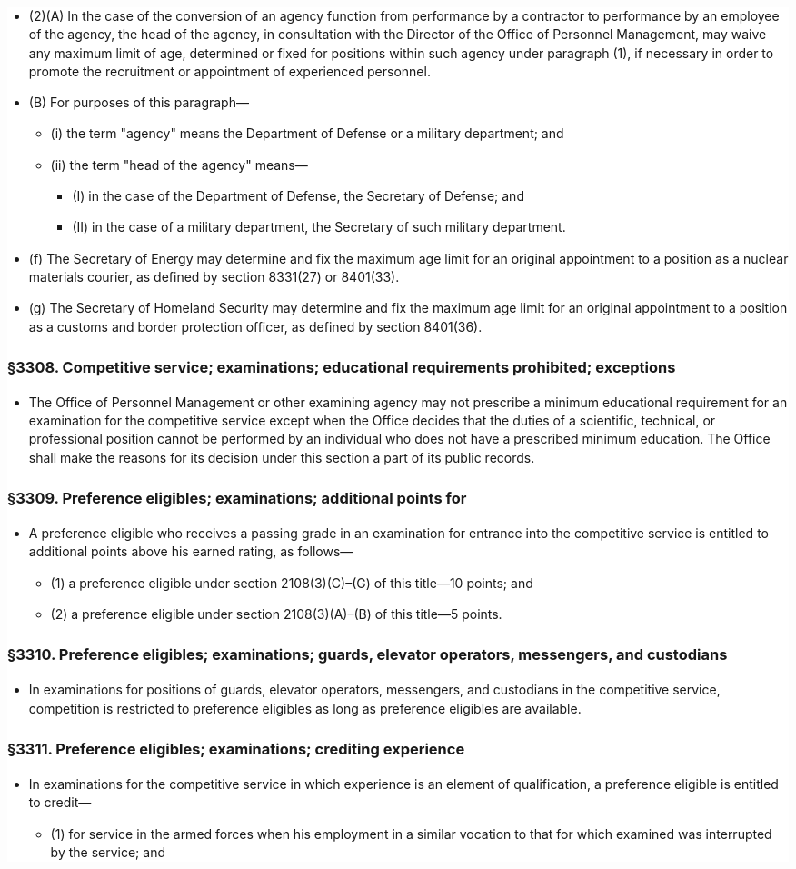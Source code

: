 * (2)(A) In the case of the conversion of an agency function from performance by a contractor to performance by an employee of the agency, the head of the agency, in consultation with the Director of the Office of Personnel Management, may waive any maximum limit of age, determined or fixed for positions within such agency under paragraph (1), if necessary in order to promote the recruitment or appointment of experienced personnel.

* (B) For purposes of this paragraph—

  * (i) the term "agency" means the Department of Defense or a military department; and

  * (ii) the term "head of the agency" means—

    * (I) in the case of the Department of Defense, the Secretary of Defense; and

    * (II) in the case of a military department, the Secretary of such military department.


* (f) The Secretary of Energy may determine and fix the maximum age limit for an original appointment to a position as a nuclear materials courier, as defined by section 8331(27) or 8401(33).

* (g) The Secretary of Homeland Security may determine and fix the maximum age limit for an original appointment to a position as a customs and border protection officer, as defined by section 8401(36).

### §3308. Competitive service; examinations; educational requirements prohibited; exceptions
* The Office of Personnel Management or other examining agency may not prescribe a minimum educational requirement for an examination for the competitive service except when the Office decides that the duties of a scientific, technical, or professional position cannot be performed by an individual who does not have a prescribed minimum education. The Office shall make the reasons for its decision under this section a part of its public records.

### §3309. Preference eligibles; examinations; additional points for
* A preference eligible who receives a passing grade in an examination for entrance into the competitive service is entitled to additional points above his earned rating, as follows—

  * (1) a preference eligible under section 2108(3)(C)–(G) of this title—10 points; and

  * (2) a preference eligible under section 2108(3)(A)–(B) of this title—5 points.

### §3310. Preference eligibles; examinations; guards, elevator operators, messengers, and custodians
* In examinations for positions of guards, elevator operators, messengers, and custodians in the competitive service, competition is restricted to preference eligibles as long as preference eligibles are available.

### §3311. Preference eligibles; examinations; crediting experience
* In examinations for the competitive service in which experience is an element of qualification, a preference eligible is entitled to credit—

  * (1) for service in the armed forces when his employment in a similar vocation to that for which examined was interrupted by the service; and
